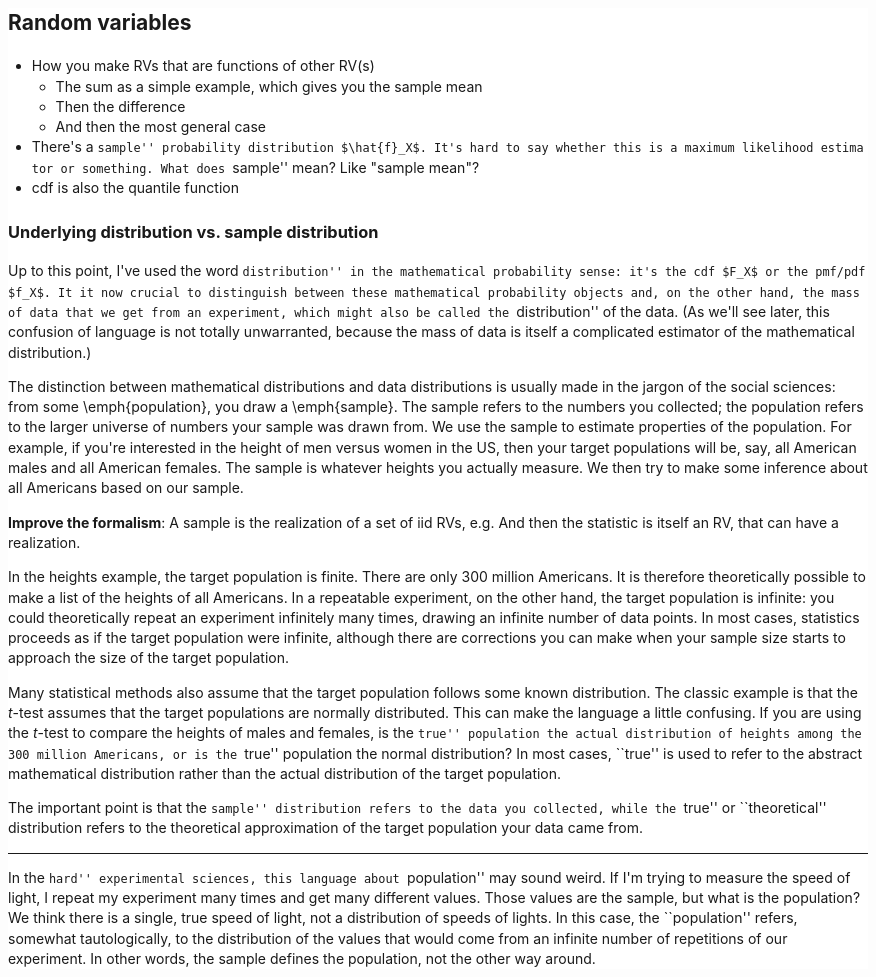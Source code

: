 ## Random variables

- How you make RVs that are functions of other RV(s)
  - The sum as a simple example, which gives you the sample mean
  - Then the difference
  - And then the most general case
- There's a `sample'' probability distribution $\hat{f}_X$. It's hard to say whether this is a maximum likelihood estimator or something. What does `sample'' mean? Like "sample mean"?
- cdf is also the quantile function

### Underlying distribution vs. sample distribution

Up to this point, I've used the word `distribution'' in the mathematical probability sense: it's the cdf $F_X$ or the pmf/pdf $f_X$. It it now crucial to distinguish between these mathematical probability objects and, on the other hand, the mass of data that we get from an experiment, which might also be called the `distribution'' of the data. (As we'll see later, this confusion of language is not totally unwarranted, because the mass of data is itself a complicated estimator of the mathematical distribution.)

The distinction between mathematical distributions and data distributions is usually made in the jargon of the social sciences: from some \emph{population}, you draw a \emph{sample}. The sample refers to the numbers you collected; the population refers to the larger universe of numbers your sample was drawn from. We use the sample to estimate properties of the population. For example, if you're interested in the height of men versus women in the US, then your target populations will be, say, all American males and all American females. The sample is whatever heights you actually measure. We then try to make some inference about all Americans based on our sample.

**Improve the formalism**: A sample is the realization of a set of iid RVs, e.g. And then the statistic is itself an RV, that can have a realization.

In the heights example, the target population is finite. There are only 300 million Americans. It is therefore theoretically possible to make a list of the heights of all Americans. In a repeatable experiment, on the other hand, the target population is infinite: you could theoretically repeat an experiment infinitely many times, drawing an infinite number of data points. In most cases, statistics proceeds as if the target population were infinite, although there are corrections you can make when your sample size starts to approach the size of the target population.

Many statistical methods also assume that the target population follows some known distribution. The classic example is that the $t$-test assumes that the target populations are normally distributed. This can make the language a little confusing. If you are using the $t$-test to compare the heights of males and females, is the `true'' population the actual distribution of heights among the 300 million Americans, or is the `true'' population the normal distribution? In most cases, ``true'' is used to refer to the abstract mathematical distribution rather than the actual distribution of the target population.

The important point is that the `sample'' distribution refers to the data you collected, while the `true'' or ``theoretical'' distribution refers to the theoretical approximation of the target population your data came from.

---

In the `hard'' experimental sciences, this language about `population'' may sound weird. If I'm trying to measure the speed of light, I repeat my experiment many times and get many different values. Those values are the sample, but what is the population? We think there is a single, true speed of light, not a distribution of speeds of lights. In this case, the ``population'' refers, somewhat tautologically, to the distribution of the values that would come from an infinite number of repetitions of our experiment. In other words, the sample defines the population, not the other way around.
